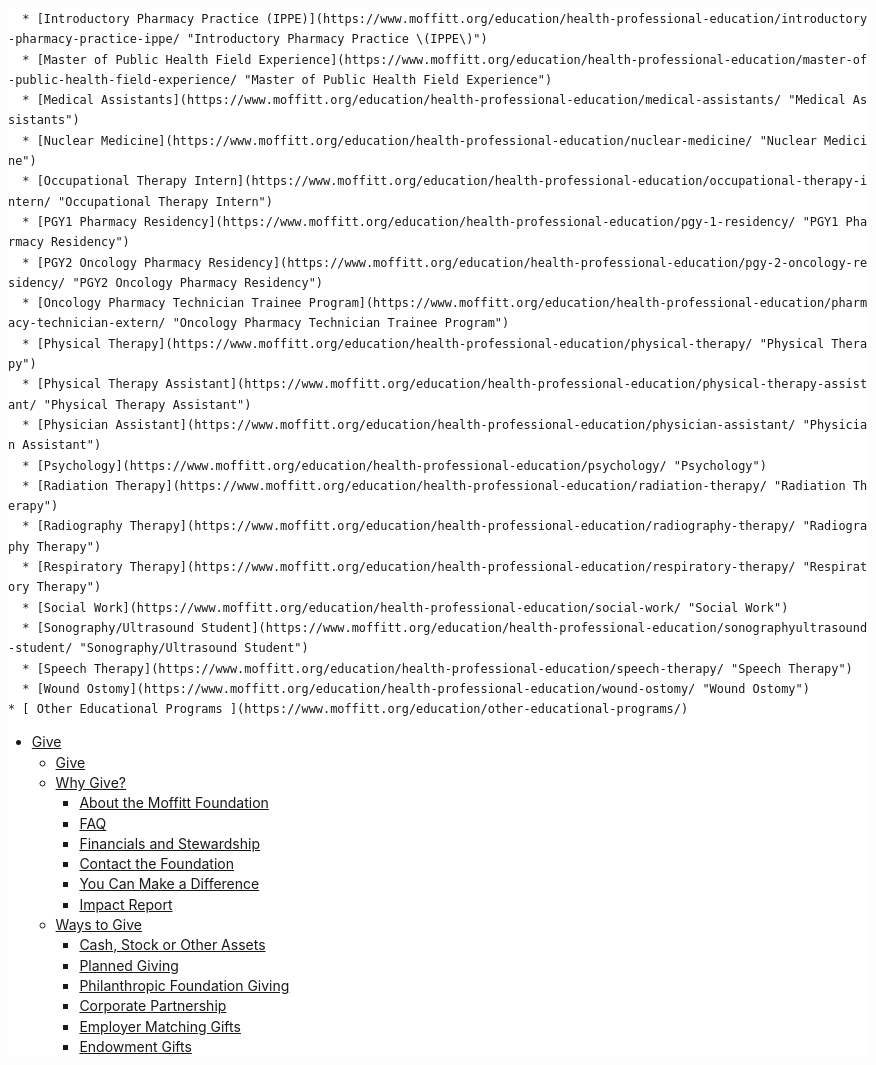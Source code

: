       * [Introductory Pharmacy Practice (IPPE)](https://www.moffitt.org/education/health-professional-education/introductory-pharmacy-practice-ippe/ "Introductory Pharmacy Practice \(IPPE\)")
      * [Master of Public Health Field Experience](https://www.moffitt.org/education/health-professional-education/master-of-public-health-field-experience/ "Master of Public Health Field Experience")
      * [Medical Assistants](https://www.moffitt.org/education/health-professional-education/medical-assistants/ "Medical Assistants")
      * [Nuclear Medicine](https://www.moffitt.org/education/health-professional-education/nuclear-medicine/ "Nuclear Medicine")
      * [Occupational Therapy Intern](https://www.moffitt.org/education/health-professional-education/occupational-therapy-intern/ "Occupational Therapy Intern")
      * [PGY1 Pharmacy Residency](https://www.moffitt.org/education/health-professional-education/pgy-1-residency/ "PGY1 Pharmacy Residency")
      * [PGY2 Oncology Pharmacy Residency](https://www.moffitt.org/education/health-professional-education/pgy-2-oncology-residency/ "PGY2 Oncology Pharmacy Residency")
      * [Oncology Pharmacy Technician Trainee Program](https://www.moffitt.org/education/health-professional-education/pharmacy-technician-extern/ "Oncology Pharmacy Technician Trainee Program")
      * [Physical Therapy](https://www.moffitt.org/education/health-professional-education/physical-therapy/ "Physical Therapy")
      * [Physical Therapy Assistant](https://www.moffitt.org/education/health-professional-education/physical-therapy-assistant/ "Physical Therapy Assistant")
      * [Physician Assistant](https://www.moffitt.org/education/health-professional-education/physician-assistant/ "Physician Assistant")
      * [Psychology](https://www.moffitt.org/education/health-professional-education/psychology/ "Psychology")
      * [Radiation Therapy](https://www.moffitt.org/education/health-professional-education/radiation-therapy/ "Radiation Therapy")
      * [Radiography Therapy](https://www.moffitt.org/education/health-professional-education/radiography-therapy/ "Radiography Therapy")
      * [Respiratory Therapy](https://www.moffitt.org/education/health-professional-education/respiratory-therapy/ "Respiratory Therapy")
      * [Social Work](https://www.moffitt.org/education/health-professional-education/social-work/ "Social Work")
      * [Sonography/Ultrasound Student](https://www.moffitt.org/education/health-professional-education/sonographyultrasound-student/ "Sonography/Ultrasound Student")
      * [Speech Therapy](https://www.moffitt.org/education/health-professional-education/speech-therapy/ "Speech Therapy")
      * [Wound Ostomy](https://www.moffitt.org/education/health-professional-education/wound-ostomy/ "Wound Ostomy")
    * [ Other Educational Programs ](https://www.moffitt.org/education/other-educational-programs/)
  * [Give](https://www.moffitt.org/research-science/researchers/keiran-smalley)
    * [ Give ](https://www.moffitt.org/give/)
    * [ Why Give? ](https://www.moffitt.org/give/why-give/)
      * [About the Moffitt Foundation](https://www.moffitt.org/give/why-give/about-the-moffitt-foundation/ "About the Moffitt Foundation")
      * [FAQ](https://www.moffitt.org/give/why-give/faq/ "FAQ")
      * [Financials and Stewardship](https://www.moffitt.org/give/why-give/financials-and-stewardship/ "Financials and Stewardship")
      * [Contact the Foundation](https://www.moffitt.org/give/why-give/contact-the-foundation/ "Contact the Foundation")
      * [You Can Make a Difference](https://www.moffitt.org/give/why-give/you-can-make-a-difference/ "You Can Make a Difference")
      * [Impact Report](https://www.moffitt.org/give/your-impact/2022-annual-foundation-impact-report/ "Impact Report")
    * [ Ways to Give ](https://www.moffitt.org/give/ways-to-give/)
      * [Cash, Stock or Other Assets](https://www.moffitt.org/give/ways-to-give/cash-stock-or-other-assets/ "Cash, Stock or Other Assets")
      * [Planned Giving](https://mymoffittlegacy.org/ "Planned Giving")
      * [Philanthropic Foundation Giving](https://www.moffitt.org/give/ways-to-give/philanthropic-foundation-giving/ "Philanthropic Foundation Giving")
      * [Corporate Partnership](https://www.moffitt.org/give/ways-to-give/corporate-partnership/ "Corporate Partnership")
      * [Employer Matching Gifts](https://www.moffitt.org/give/ways-to-give/employer-matching-gifts/ "Employer Matching Gifts")
      * [Endowment Gifts](https://www.moffitt.org/give/ways-to-give/endowment-gifts/ "Endowment Gifts")